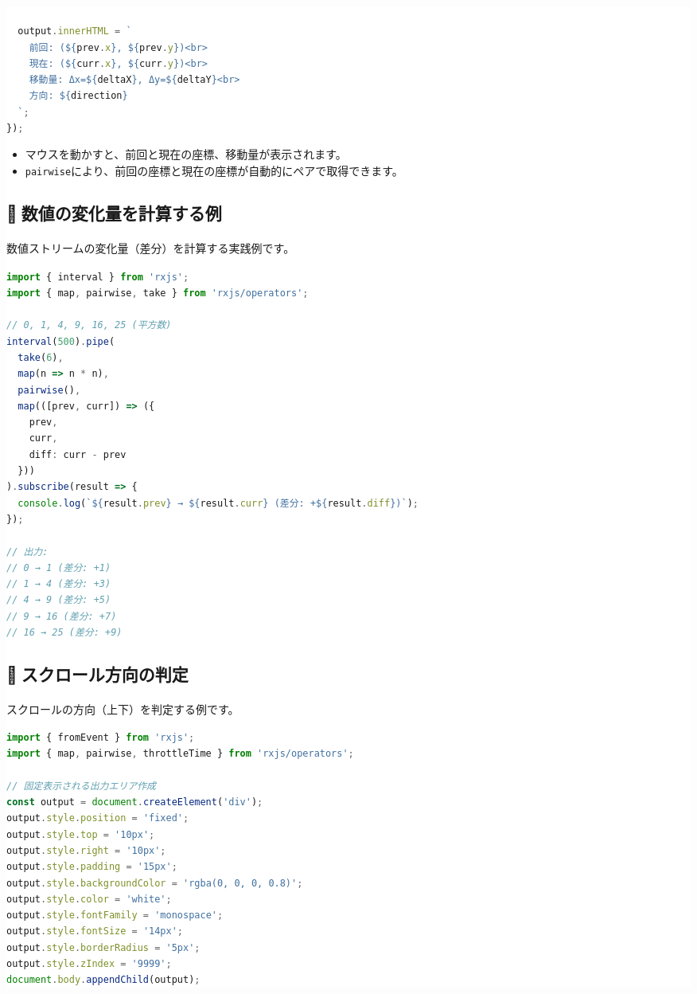 ```ts

  output.innerHTML = `
    前回: (${prev.x}, ${prev.y})<br>
    現在: (${curr.x}, ${curr.y})<br>
    移動量: Δx=${deltaX}, Δy=${deltaY}<br>
    方向: ${direction}
  `;
});
```

- マウスを動かすと、前回と現在の座標、移動量が表示されます。
- `pairwise`により、前回の座標と現在の座標が自動的にペアで取得できます。

## 🎯 数値の変化量を計算する例

数値ストリームの変化量（差分）を計算する実践例です。

```ts
import { interval } from 'rxjs';
import { map, pairwise, take } from 'rxjs/operators';

// 0, 1, 4, 9, 16, 25 (平方数)
interval(500).pipe(
  take(6),
  map(n => n * n),
  pairwise(),
  map(([prev, curr]) => ({
    prev,
    curr,
    diff: curr - prev
  }))
).subscribe(result => {
  console.log(`${result.prev} → ${result.curr} (差分: +${result.diff})`);
});

// 出力:
// 0 → 1 (差分: +1)
// 1 → 4 (差分: +3)
// 4 → 9 (差分: +5)
// 9 → 16 (差分: +7)
// 16 → 25 (差分: +9)
```

## 🎯 スクロール方向の判定

スクロールの方向（上下）を判定する例です。

```ts
import { fromEvent } from 'rxjs';
import { map, pairwise, throttleTime } from 'rxjs/operators';

// 固定表示される出力エリア作成
const output = document.createElement('div');
output.style.position = 'fixed';
output.style.top = '10px';
output.style.right = '10px';
output.style.padding = '15px';
output.style.backgroundColor = 'rgba(0, 0, 0, 0.8)';
output.style.color = 'white';
output.style.fontFamily = 'monospace';
output.style.fontSize = '14px';
output.style.borderRadius = '5px';
output.style.zIndex = '9999';
document.body.appendChild(output);
```